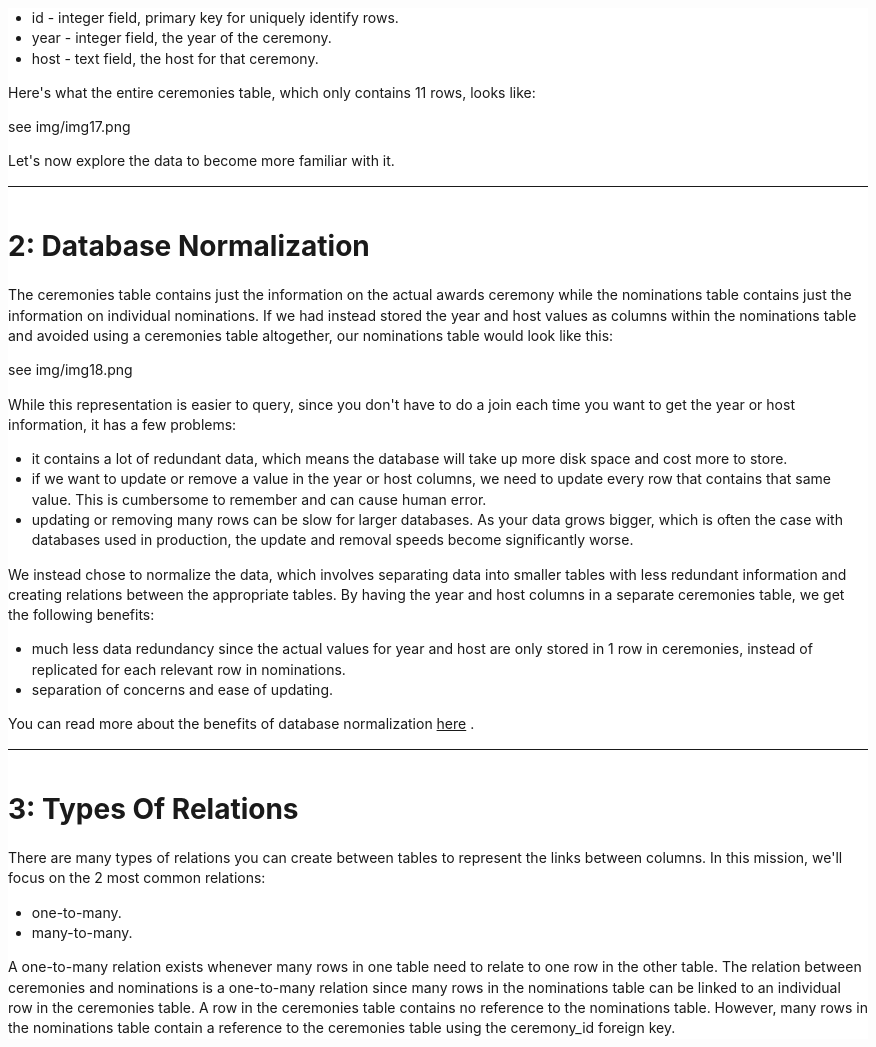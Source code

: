 - id - integer field, primary key for uniquely identify rows.
- year - integer field, the year of the ceremony.
- host - text field, the host for that ceremony.

Here's what the entire ceremonies table, which only contains 11 rows, looks like:  

see img/img17.png

Let's now explore the data to become more familiar with it.  


---
# 2: Database Normalization  

The ceremonies table contains just the information on the actual awards ceremony while the nominations table contains just the information on individual nominations. If we had instead stored the year and host values as columns within the nominations table and avoided using a ceremonies table altogether, our nominations table would look like this:  

see img/img18.png

While this representation is easier to query, since you don't have to do a join each time you want to get the year or host information, it has a few problems:  

 - it contains a lot of redundant data, which means the database will take up more disk space and cost more to store.
 - if we want to update or remove a value in the year or host columns, we need to update every row that contains that same value. This is cumbersome to remember and can cause human error.
 - updating or removing many rows can be slow for larger databases. As your data grows bigger, which is often the case with databases used in production, the update and removal speeds become significantly worse.
 
We instead chose to normalize the data, which involves separating data into smaller tables with less redundant information and creating relations between the appropriate tables. By having the year and host columns in a separate ceremonies table, we get the following benefits:  

 - much less data redundancy since the actual values for year and host are only stored in 1 row in ceremonies, instead of replicated for each relevant row in nominations.
 - separation of concerns and ease of updating.
 
You can read more about the benefits of database normalization [here](https://en.wikipedia.org/wiki/Database_normalization#Objectives) .  


---
# 3: Types Of Relations  

There are many types of relations you can create between tables to represent the links between columns. In this mission, we'll focus on the 2 most common relations:  

- one-to-many.
- many-to-many.

A one-to-many relation exists whenever many rows in one table need to relate to one row in the other table. The relation between ceremonies and nominations is a one-to-many relation since many rows in the nominations table can be linked to an individual row in the ceremonies table. A row in the ceremonies table contains no reference to the nominations table. However, many rows in the nominations table contain a reference to the ceremonies table using the ceremony_id foreign key.  
